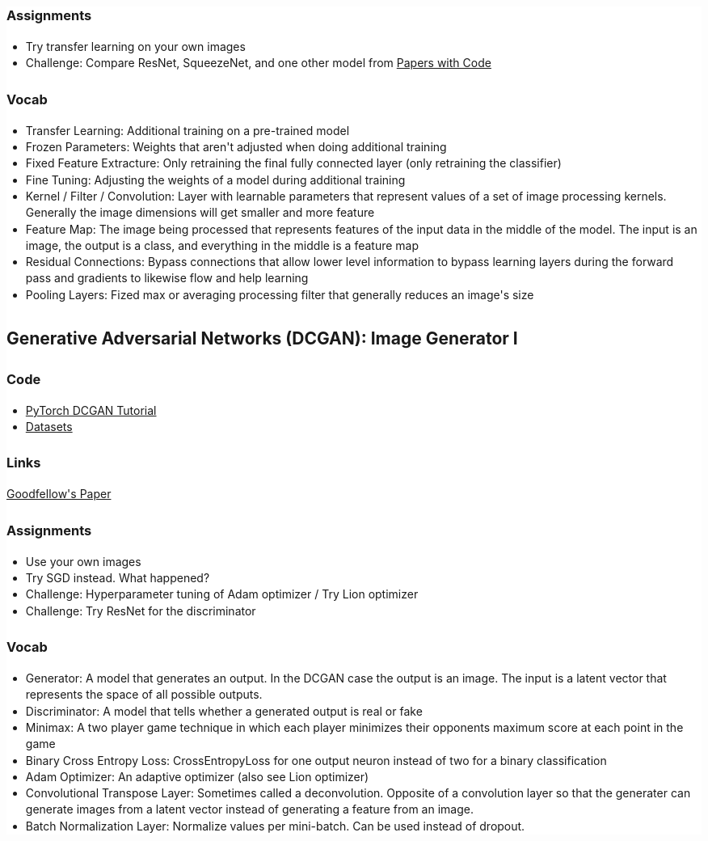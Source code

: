 ### Assignments

- Try transfer learning on your own images
- Challenge: Compare ResNet, SqueezeNet, and one other model from [Papers with Code](https://paperswithcode.com/sota)

### Vocab

- Transfer Learning: Additional training on a pre-trained model
- Frozen Parameters: Weights that aren't adjusted when doing additional training
- Fixed Feature Extracture: Only retraining the final fully connected layer (only retraining the classifier)
- Fine Tuning: Adjusting the weights of a model during additional training
- Kernel / Filter / Convolution: Layer with learnable parameters that represent values of a set of image processing kernels. Generally the image dimensions will get smaller and more feature 
- Feature Map: The image being processed that represents features of the input data in the middle of the model. The input is an image, the output is a class, and everything in the middle is a feature map
- Residual Connections: Bypass connections that allow lower level information to bypass learning layers during the forward pass and gradients to likewise flow and help learning
- Pooling Layers: Fized max or averaging processing filter that generally reduces an image's size


## Generative Adversarial Networks (DCGAN): Image Generator I

### Code

- [PyTorch DCGAN Tutorial](https://pytorch.org/tutorials/beginner/dcgan_faces_tutorial.html)
- [Datasets](dcgan/datasets/)

### Links

[Goodfellow's Paper](https://proceedings.neurips.cc/paper_files/paper/2014/file/5ca3e9b122f61f8f06494c97b1afccf3-Paper.pdf)

### Assignments

- Use your own images
- Try SGD instead. What happened?
- Challenge: Hyperparameter tuning of Adam optimizer / Try Lion optimizer
- Challenge: Try ResNet for the discriminator

### Vocab

- Generator: A model that generates an output. In the DCGAN case the output is an image. The input is a latent vector that represents the space of all possible outputs.
- Discriminator: A model that tells whether a generated output is real or fake
- Minimax: A two player game technique in which each player minimizes their opponents maximum score at each point in the game
- Binary Cross Entropy Loss: CrossEntropyLoss for one output neuron instead of two for a binary classification
- Adam Optimizer: An adaptive optimizer (also see Lion optimizer)
- Convolutional Transpose Layer: Sometimes called a deconvolution. Opposite of a convolution layer so that the generater can generate images from a latent vector instead of generating a feature from an image.
- Batch Normalization Layer: Normalize values per mini-batch. Can be used instead of dropout.
